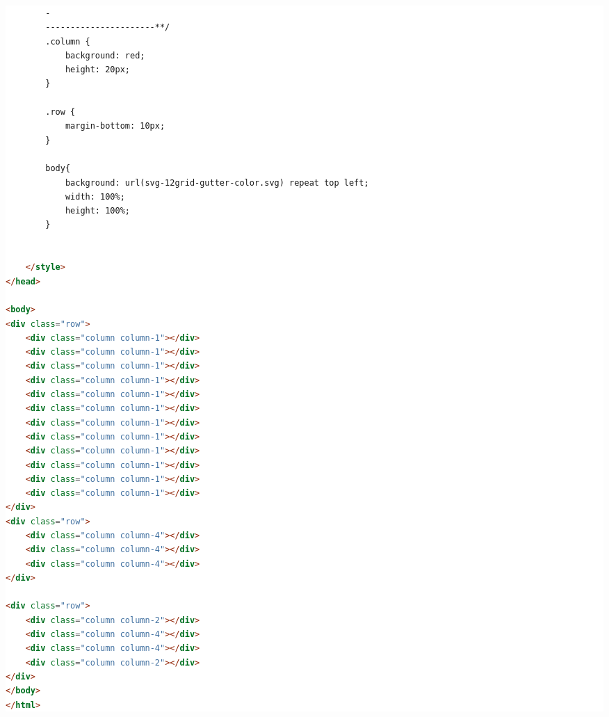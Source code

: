 ```html
        -
        ----------------------**/
        .column {
            background: red;
            height: 20px;
        }

        .row {
            margin-bottom: 10px;
        }

        body{
            background: url(svg-12grid-gutter-color.svg) repeat top left;
            width: 100%;
            height: 100%;
        }


    </style>
</head>

<body>
<div class="row">
    <div class="column column-1"></div>
    <div class="column column-1"></div>
    <div class="column column-1"></div>
    <div class="column column-1"></div>
    <div class="column column-1"></div>
    <div class="column column-1"></div>
    <div class="column column-1"></div>
    <div class="column column-1"></div>
    <div class="column column-1"></div>
    <div class="column column-1"></div>
    <div class="column column-1"></div>
    <div class="column column-1"></div>
</div>
<div class="row">
    <div class="column column-4"></div>
    <div class="column column-4"></div>
    <div class="column column-4"></div>
</div>

<div class="row">
    <div class="column column-2"></div>
    <div class="column column-4"></div>
    <div class="column column-4"></div>
    <div class="column column-2"></div>
</div>
</body>
</html>
```
